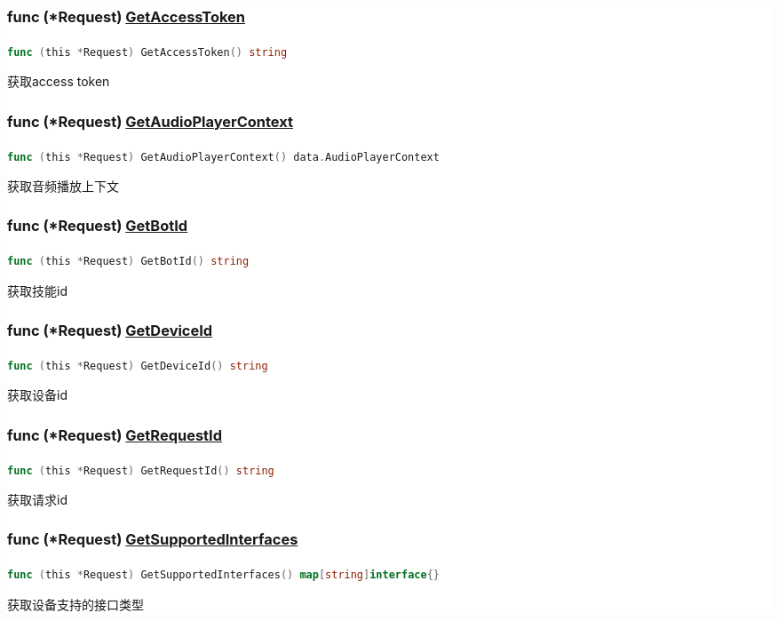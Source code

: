 







### <a name="Request.GetAccessToken">func</a> (\*Request) [GetAccessToken](/src/target/request.go?s=3041:3085#L121)
``` go
func (this *Request) GetAccessToken() string
```
获取access token




### <a name="Request.GetAudioPlayerContext">func</a> (\*Request) [GetAudioPlayerContext](/src/target/request.go?s=2760:2828#L111)
``` go
func (this *Request) GetAudioPlayerContext() data.AudioPlayerContext
```
获取音频播放上下文




### <a name="Request.GetBotId">func</a> (\*Request) [GetBotId](/src/target/request.go?s=3440:3478#L140)
``` go
func (this *Request) GetBotId() string
```
获取技能id




### <a name="Request.GetDeviceId">func</a> (\*Request) [GetDeviceId](/src/target/request.go?s=2631:2672#L106)
``` go
func (this *Request) GetDeviceId() string
```
获取设备id




### <a name="Request.GetRequestId">func</a> (\*Request) [GetRequestId](/src/target/request.go?s=3336:3378#L135)
``` go
func (this *Request) GetRequestId() string
```
获取请求id




### <a name="Request.GetSupportedInterfaces">func</a> (\*Request) [GetSupportedInterfaces](/src/target/request.go?s=3753:3821#L155)
``` go
func (this *Request) GetSupportedInterfaces() map[string]interface{}
```
获取设备支持的接口类型
